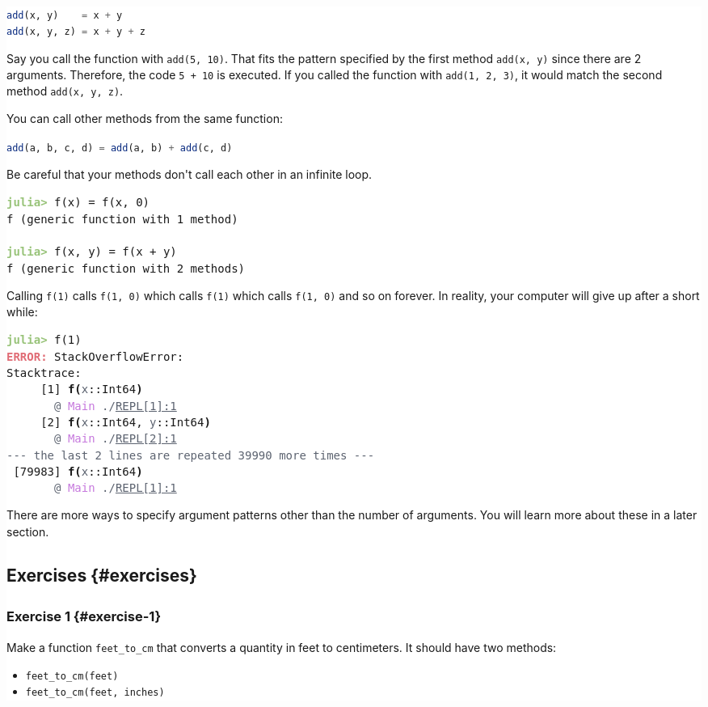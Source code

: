 ```julia
add(x, y)    = x + y
add(x, y, z) = x + y + z
```

Say you call the function with `add(5, 10)`. That fits the pattern specified by the first method `add(x, y)` since there are 2 arguments. Therefore, the code `5 + 10` is executed. If you called the function with `add(1, 2, 3)`, it would match the second method `add(x, y, z)`.

You can call other methods from the same function:

```julia
add(a, b, c, d) = add(a, b) + add(c, d)
```

Be careful that your methods don't call each other in an infinite loop.

<pre class="julia-repl"><font color="#98C379"><b>julia&gt; </b></font>f(x) = f(x, 0)
f (generic function with 1 method)

<font color="#98C379"><b>julia&gt; </b></font>f(x, y) = f(x + y)
f (generic function with 2 methods)
</pre>

Calling `f(1)` calls `f(1, 0)` which calls `f(1)` which calls `f(1, 0)` and so on forever. In reality, your computer will give up after a short while:

<pre class="julia-repl"><font color="#98C379"><b>julia&gt; </b></font>f(1)
<font color="#E06C75"><b>ERROR: </b></font>StackOverflowError:
Stacktrace:
     [1] <b>f(</b><font color="#5C6370">x</font>::Int64<b>)</b>
<font color="#5C6370">       @ </font><font color="#C678DD">Main</font> <font color="#5C6370">./</font><font color="#5C6370"><u style="text-decoration-style:single">REPL[1]:1</u></font>
     [2] <b>f(</b><font color="#5C6370">x</font>::Int64, <font color="#5C6370">y</font>::Int64<b>)</b>
<font color="#5C6370">       @ </font><font color="#C678DD">Main</font> <font color="#5C6370">./</font><font color="#5C6370"><u style="text-decoration-style:single">REPL[2]:1</u></font>
<font color="#5C6370">--- the last 2 lines are repeated 39990 more times ---</font>
 [79983] <b>f(</b><font color="#5C6370">x</font>::Int64<b>)</b>
<font color="#5C6370">       @ </font><font color="#C678DD">Main</font> <font color="#5C6370">./</font><font color="#5C6370"><u style="text-decoration-style:single">REPL[1]:1</u></font>
</pre>

There are more ways to specify argument patterns other than the number of arguments. You will learn more about these in a later section.


## Exercises {#exercises}


### Exercise 1 {#exercise-1}

Make a function `feet_to_cm` that converts a quantity in feet to centimeters. It should have two methods:

-   `feet_to_cm(feet)`
-   `feet_to_cm(feet, inches)`
